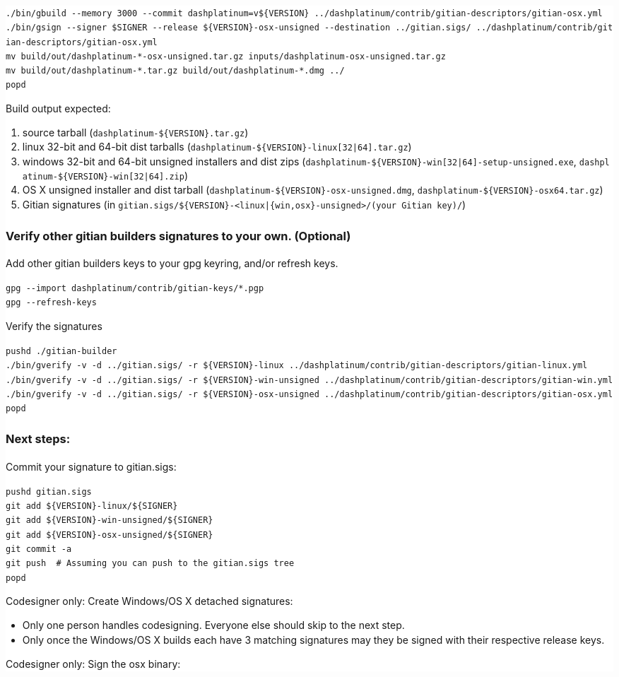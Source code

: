     ./bin/gbuild --memory 3000 --commit dashplatinum=v${VERSION} ../dashplatinum/contrib/gitian-descriptors/gitian-osx.yml
    ./bin/gsign --signer $SIGNER --release ${VERSION}-osx-unsigned --destination ../gitian.sigs/ ../dashplatinum/contrib/gitian-descriptors/gitian-osx.yml
    mv build/out/dashplatinum-*-osx-unsigned.tar.gz inputs/dashplatinum-osx-unsigned.tar.gz
    mv build/out/dashplatinum-*.tar.gz build/out/dashplatinum-*.dmg ../
    popd

Build output expected:

  1. source tarball (`dashplatinum-${VERSION}.tar.gz`)
  2. linux 32-bit and 64-bit dist tarballs (`dashplatinum-${VERSION}-linux[32|64].tar.gz`)
  3. windows 32-bit and 64-bit unsigned installers and dist zips (`dashplatinum-${VERSION}-win[32|64]-setup-unsigned.exe`, `dashplatinum-${VERSION}-win[32|64].zip`)
  4. OS X unsigned installer and dist tarball (`dashplatinum-${VERSION}-osx-unsigned.dmg`, `dashplatinum-${VERSION}-osx64.tar.gz`)
  5. Gitian signatures (in `gitian.sigs/${VERSION}-<linux|{win,osx}-unsigned>/(your Gitian key)/`)

### Verify other gitian builders signatures to your own. (Optional)

Add other gitian builders keys to your gpg keyring, and/or refresh keys.

    gpg --import dashplatinum/contrib/gitian-keys/*.pgp
    gpg --refresh-keys

Verify the signatures

    pushd ./gitian-builder
    ./bin/gverify -v -d ../gitian.sigs/ -r ${VERSION}-linux ../dashplatinum/contrib/gitian-descriptors/gitian-linux.yml
    ./bin/gverify -v -d ../gitian.sigs/ -r ${VERSION}-win-unsigned ../dashplatinum/contrib/gitian-descriptors/gitian-win.yml
    ./bin/gverify -v -d ../gitian.sigs/ -r ${VERSION}-osx-unsigned ../dashplatinum/contrib/gitian-descriptors/gitian-osx.yml
    popd

### Next steps:

Commit your signature to gitian.sigs:

    pushd gitian.sigs
    git add ${VERSION}-linux/${SIGNER}
    git add ${VERSION}-win-unsigned/${SIGNER}
    git add ${VERSION}-osx-unsigned/${SIGNER}
    git commit -a
    git push  # Assuming you can push to the gitian.sigs tree
    popd

Codesigner only: Create Windows/OS X detached signatures:
- Only one person handles codesigning. Everyone else should skip to the next step.
- Only once the Windows/OS X builds each have 3 matching signatures may they be signed with their respective release keys.

Codesigner only: Sign the osx binary:
